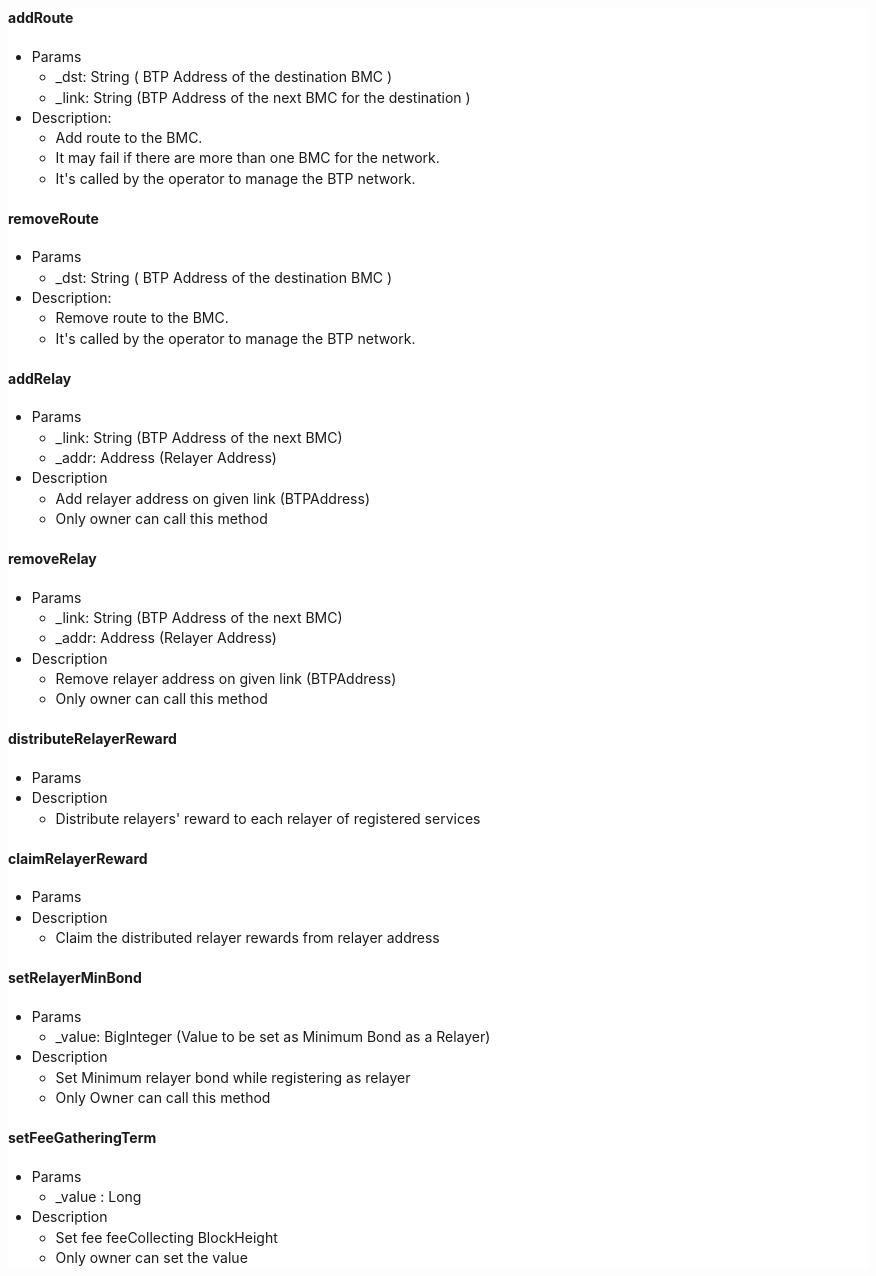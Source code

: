 #### addRoute
* Params
    - _dst: String ( BTP Address of the destination BMC )
    - _link: String (BTP Address of the next BMC for the destination )
* Description:
    - Add route to the BMC.
    - It may fail if there are more than one BMC for the network.
    - It's called by the operator to manage the BTP network.

#### removeRoute
* Params
    - _dst: String ( BTP Address of the destination BMC )
* Description:
    - Remove route to the BMC.
    - It's called by the operator to manage the BTP network.

#### addRelay
* Params
  * _link: String (BTP Address of the next BMC)
  * _addr: Address (Relayer Address)
* Description
  * Add relayer address on given link (BTPAddress)
  * Only owner can call this method

#### removeRelay
* Params
  * _link: String (BTP Address of the next BMC)
  * _addr: Address (Relayer Address)
* Description
  * Remove relayer address on given link (BTPAddress)
  * Only owner can call this method

#### distributeRelayerReward
* Params
* Description
  * Distribute relayers' reward to each relayer of registered services

#### claimRelayerReward
* Params
* Description
  * Claim the distributed relayer rewards from relayer address

#### setRelayerMinBond
* Params 
  * _value: BigInteger (Value to be set as Minimum Bond as a Relayer)
* Description
  * Set Minimum relayer bond while registering as relayer
  * Only Owner can call this method

#### setFeeGatheringTerm
  * Params
    * _value : Long
  * Description
    * Set fee feeCollecting BlockHeight
    * Only owner can set the value
